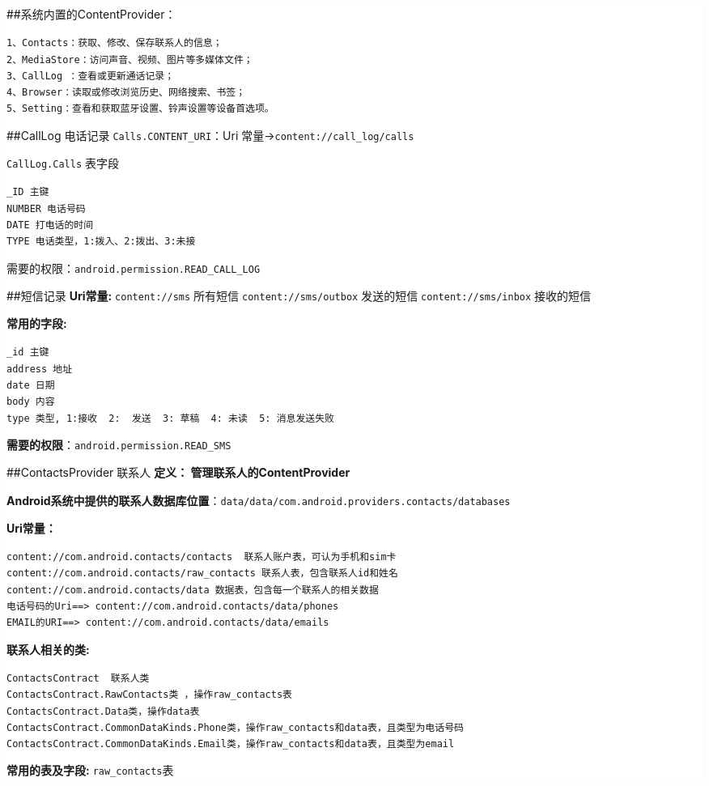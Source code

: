 ##系统内置的ContentProvider：

    1、Contacts：获取、修改、保存联系人的信息；
    2、MediaStore：访问声音、视频、图片等多媒体文件；
    3、CallLog ：查看或更新通话记录；
    4、Browser：读取或修改浏览历史、网络搜索、书签；
    5、Setting：查看和获取蓝牙设置、铃声设置等设备首选项。

##CallLog 电话记录
`Calls.CONTENT_URI`：Uri 常量->`content://call_log/calls`

`CallLog.Calls` 表字段

    _ID 主键
    NUMBER 电话号码
    DATE 打电话的时间
    TYPE 电话类型，1:拨入、2:拨出、3:未接 

需要的权限：`android.permission.READ_CALL_LOG`

##短信记录
**Uri常量:**
`content://sms` 所有短信
`content://sms/outbox` 发送的短信
`content://sms/inbox`  接收的短信

**常用的字段:**

    _id 主键
    address 地址
    date 日期
    body 内容
    type 类型, 1:接收  2:  发送  3: 草稿  4: 未读  5: 消息发送失败

**需要的权限**：`android.permission.READ_SMS`

##ContactsProvider 联系人
**定义： 管理联系人的ContentProvider**

**Android系统中提供的联系人数据库位置**：`data/data/com.android.providers.contacts/databases`

**Uri常量：**
    
    content://com.android.contacts/contacts  联系人账户表，可认为手机和sim卡
    content://com.android.contacts/raw_contacts 联系人表，包含联系人id和姓名
    content://com.android.contacts/data 数据表，包含每一个联系人的相关数据
    电话号码的Uri==> content://com.android.contacts/data/phones
    EMAIL的URI==> content://com.android.contacts/data/emails

**联系人相关的类:**

    ContactsContract  联系人类
    ContactsContract.RawContacts类 ，操作raw_contacts表
    ContactsContract.Data类，操作data表
    ContactsContract.CommonDataKinds.Phone类，操作raw_contacts和data表，且类型为电话号码
    ContactsContract.CommonDataKinds.Email类，操作raw_contacts和data表，且类型为email

**常用的表及字段:**
`raw_contacts`表
